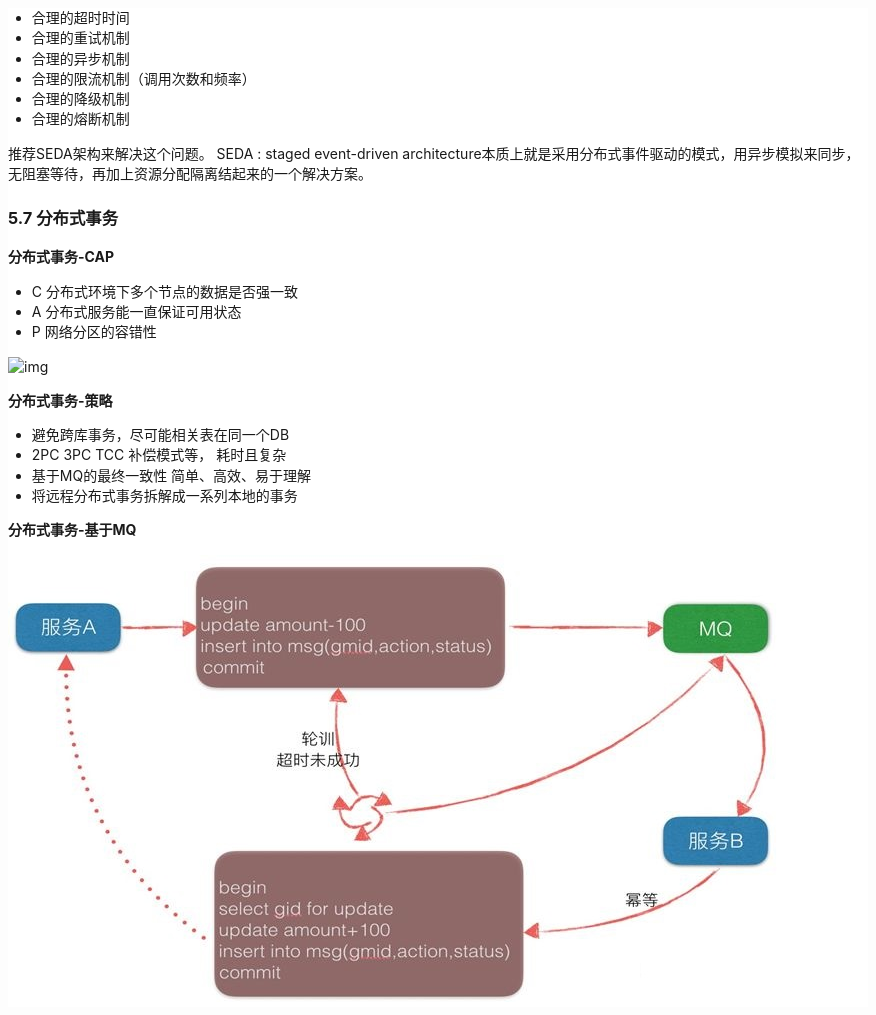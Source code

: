 - 合理的超时时间
- 合理的重试机制
- 合理的异步机制
- 合理的限流机制（调用次数和频率）
- 合理的降级机制
- 合理的熔断机制

推荐SEDA架构来解决这个问题。
SEDA : staged event-driven architecture本质上就是采用分布式事件驱动的模式，用异步模拟来同步，无阻塞等待，再加上资源分配隔离结起来的一个解决方案。

### 5.7 分布式事务

**分布式事务-CAP**

- C 分布式环境下多个节点的数据是否强一致
- A 分布式服务能一直保证可用状态
- P 网络分区的容错性

![img](http://www.uml.org.cn/wfw/images/20190513315.jpg)

**分布式事务-策略**

- 避免跨库事务，尽可能相关表在同一个DB
- 2PC 3PC TCC 补偿模式等， 耗时且复杂
- 基于MQ的最终一致性 简单、高效、易于理解
- 将远程分布式事务拆解成一系列本地的事务

**分布式事务-基于MQ**

![img](微服务架构实践.assets/20190513316.jpg)
